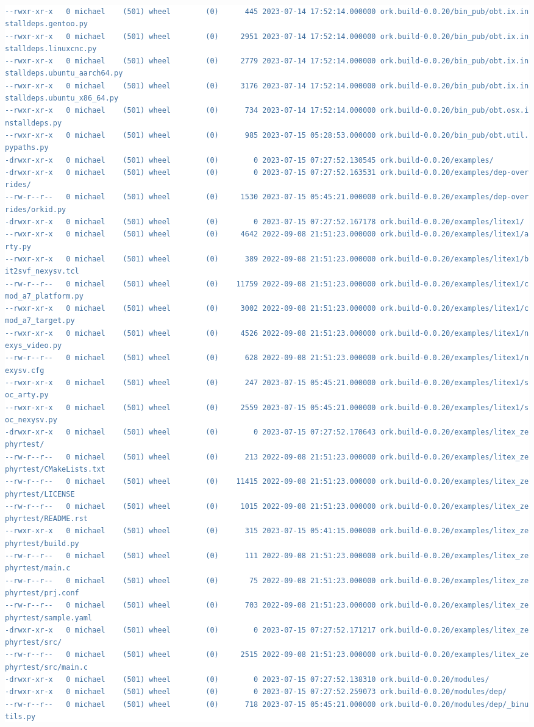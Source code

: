 ```diff
--rwxr-xr-x   0 michael    (501) wheel        (0)      445 2023-07-14 17:52:14.000000 ork.build-0.0.20/bin_pub/obt.ix.installdeps.gentoo.py
--rwxr-xr-x   0 michael    (501) wheel        (0)     2951 2023-07-14 17:52:14.000000 ork.build-0.0.20/bin_pub/obt.ix.installdeps.linuxcnc.py
--rwxr-xr-x   0 michael    (501) wheel        (0)     2779 2023-07-14 17:52:14.000000 ork.build-0.0.20/bin_pub/obt.ix.installdeps.ubuntu_aarch64.py
--rwxr-xr-x   0 michael    (501) wheel        (0)     3176 2023-07-14 17:52:14.000000 ork.build-0.0.20/bin_pub/obt.ix.installdeps.ubuntu_x86_64.py
--rwxr-xr-x   0 michael    (501) wheel        (0)      734 2023-07-14 17:52:14.000000 ork.build-0.0.20/bin_pub/obt.osx.installdeps.py
--rwxr-xr-x   0 michael    (501) wheel        (0)      985 2023-07-15 05:28:53.000000 ork.build-0.0.20/bin_pub/obt.util.pypaths.py
-drwxr-xr-x   0 michael    (501) wheel        (0)        0 2023-07-15 07:27:52.130545 ork.build-0.0.20/examples/
-drwxr-xr-x   0 michael    (501) wheel        (0)        0 2023-07-15 07:27:52.163531 ork.build-0.0.20/examples/dep-overrides/
--rw-r--r--   0 michael    (501) wheel        (0)     1530 2023-07-15 05:45:21.000000 ork.build-0.0.20/examples/dep-overrides/orkid.py
-drwxr-xr-x   0 michael    (501) wheel        (0)        0 2023-07-15 07:27:52.167178 ork.build-0.0.20/examples/litex1/
--rwxr-xr-x   0 michael    (501) wheel        (0)     4642 2022-09-08 21:51:23.000000 ork.build-0.0.20/examples/litex1/arty.py
--rwxr-xr-x   0 michael    (501) wheel        (0)      389 2022-09-08 21:51:23.000000 ork.build-0.0.20/examples/litex1/bit2svf_nexysv.tcl
--rw-r--r--   0 michael    (501) wheel        (0)    11759 2022-09-08 21:51:23.000000 ork.build-0.0.20/examples/litex1/cmod_a7_platform.py
--rwxr-xr-x   0 michael    (501) wheel        (0)     3002 2022-09-08 21:51:23.000000 ork.build-0.0.20/examples/litex1/cmod_a7_target.py
--rwxr-xr-x   0 michael    (501) wheel        (0)     4526 2022-09-08 21:51:23.000000 ork.build-0.0.20/examples/litex1/nexys_video.py
--rw-r--r--   0 michael    (501) wheel        (0)      628 2022-09-08 21:51:23.000000 ork.build-0.0.20/examples/litex1/nexysv.cfg
--rwxr-xr-x   0 michael    (501) wheel        (0)      247 2023-07-15 05:45:21.000000 ork.build-0.0.20/examples/litex1/soc_arty.py
--rwxr-xr-x   0 michael    (501) wheel        (0)     2559 2023-07-15 05:45:21.000000 ork.build-0.0.20/examples/litex1/soc_nexysv.py
-drwxr-xr-x   0 michael    (501) wheel        (0)        0 2023-07-15 07:27:52.170643 ork.build-0.0.20/examples/litex_zephyrtest/
--rw-r--r--   0 michael    (501) wheel        (0)      213 2022-09-08 21:51:23.000000 ork.build-0.0.20/examples/litex_zephyrtest/CMakeLists.txt
--rw-r--r--   0 michael    (501) wheel        (0)    11415 2022-09-08 21:51:23.000000 ork.build-0.0.20/examples/litex_zephyrtest/LICENSE
--rw-r--r--   0 michael    (501) wheel        (0)     1015 2022-09-08 21:51:23.000000 ork.build-0.0.20/examples/litex_zephyrtest/README.rst
--rwxr-xr-x   0 michael    (501) wheel        (0)      315 2023-07-15 05:41:15.000000 ork.build-0.0.20/examples/litex_zephyrtest/build.py
--rw-r--r--   0 michael    (501) wheel        (0)      111 2022-09-08 21:51:23.000000 ork.build-0.0.20/examples/litex_zephyrtest/main.c
--rw-r--r--   0 michael    (501) wheel        (0)       75 2022-09-08 21:51:23.000000 ork.build-0.0.20/examples/litex_zephyrtest/prj.conf
--rw-r--r--   0 michael    (501) wheel        (0)      703 2022-09-08 21:51:23.000000 ork.build-0.0.20/examples/litex_zephyrtest/sample.yaml
-drwxr-xr-x   0 michael    (501) wheel        (0)        0 2023-07-15 07:27:52.171217 ork.build-0.0.20/examples/litex_zephyrtest/src/
--rw-r--r--   0 michael    (501) wheel        (0)     2515 2022-09-08 21:51:23.000000 ork.build-0.0.20/examples/litex_zephyrtest/src/main.c
-drwxr-xr-x   0 michael    (501) wheel        (0)        0 2023-07-15 07:27:52.138310 ork.build-0.0.20/modules/
-drwxr-xr-x   0 michael    (501) wheel        (0)        0 2023-07-15 07:27:52.259073 ork.build-0.0.20/modules/dep/
--rw-r--r--   0 michael    (501) wheel        (0)      718 2023-07-15 05:45:21.000000 ork.build-0.0.20/modules/dep/_binutils.py
```